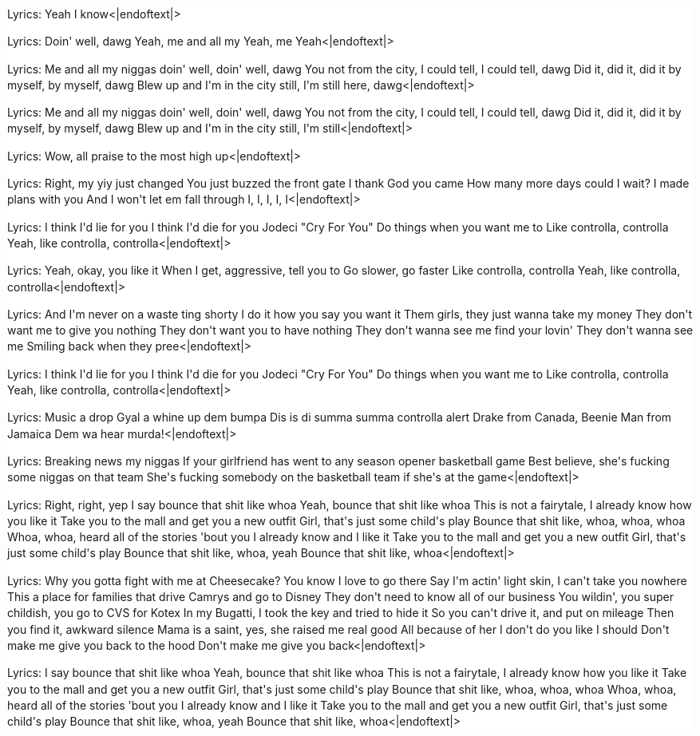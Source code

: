 Lyrics: Yeah  <endl>I know<endl><|endoftext|>

Lyrics: Doin' well, dawg  <endl>Yeah, me and all my  <endl>Yeah, me  <endl>Yeah<endl><|endoftext|>

Lyrics: Me and all my niggas doin' well, doin' well, dawg  <endl>You not from the city, I could tell, I could tell, dawg  <endl>Did it, did it, did it by myself, by myself, dawg  <endl>Blew up and I'm in the city still, I'm still here, dawg<endl><|endoftext|>

Lyrics: Me and all my niggas doin' well, doin' well, dawg  <endl>You not from the city, I could tell, I could tell, dawg  <endl>Did it, did it, did it by myself, by myself, dawg  <endl>Blew up and I'm in the city still, I'm still<endl><|endoftext|>

Lyrics: Wow, all praise to the most high up<endl><|endoftext|>

Lyrics: Right, my yiy just changed  <endl>You just buzzed the front gate  <endl>I thank God you came  <endl>How many more days could I wait?  <endl>I made plans with you  <endl>And I won't let em fall through  <endl>I, I, I, I, I<endl><|endoftext|>

Lyrics: I think I'd lie for you  <endl>I think I'd die for you  <endl>Jodeci "Cry For You"  <endl>Do things when you want me to  <endl>Like controlla, controlla  <endl>Yeah, like controlla, controlla<endl><|endoftext|>

Lyrics: Yeah, okay, you like it  <endl>When I get, aggressive, tell you to  <endl>Go slower, go faster  <endl>Like controlla, controlla  <endl>Yeah, like controlla, controlla<endl><|endoftext|>

Lyrics: And I'm never on a waste ting shorty  <endl>I do it how you say you want it  <endl>Them girls, they just wanna take my money  <endl>They don't want me to give you nothing  <endl>They don't want you to have nothing  <endl>They don't wanna see me find your lovin'  <endl>They don't wanna see me  <endl>Smiling back when they pree<endl><|endoftext|>

Lyrics: I think I'd lie for you  <endl>I think I'd die for you  <endl>Jodeci "Cry For You"  <endl>Do things when you want me to  <endl>Like controlla, controlla  <endl>Yeah, like controlla, controlla<endl><|endoftext|>

Lyrics: Music a drop  <endl>Gyal a whine up dem bumpa  <endl>Dis is di summa summa controlla alert  <endl>Drake from Canada, Beenie Man from Jamaica  <endl>Dem wa hear murda!<endl><|endoftext|>

Lyrics: Breaking news my niggas  <endl>If your girlfriend has went to any season opener basketball game  <endl>Best believe, she's fucking some niggas on that team  <endl>She's fucking somebody on the basketball team if she's at the game<endl><|endoftext|>

Lyrics: Right, right, yep  <endl>I say bounce that shit like whoa  <endl>Yeah, bounce that shit like whoa  <endl>This is not a fairytale, I already know how you like it  <endl>Take you to the mall and get you a new outfit  <endl>Girl, that's just some child's play  <endl>Bounce that shit like, whoa, whoa, whoa  <endl>Whoa, whoa, heard all of the stories 'bout you  <endl>I already know and I like it  <endl>Take you to the mall and get you a new outfit  <endl>Girl, that's just some child's play  <endl>Bounce that shit like, whoa, yeah  <endl>Bounce that shit like, whoa<endl><|endoftext|>

Lyrics: Why you gotta fight with me at Cheesecake?  <endl>You know I love to go there  <endl>Say I'm actin' light skin, I can't take you nowhere  <endl>This a place for families that drive Camrys and go to Disney  <endl>They don't need to know all of our business  <endl>You wildin', you super childish, you go to CVS for Kotex  <endl>In my Bugatti, I took the key and tried to hide it  <endl>So you can't drive it, and put on mileage  <endl>Then you find it, awkward silence  <endl>Mama is a saint, yes, she raised me real good  <endl>All because of her I don't do you like I should  <endl>Don't make me give you back to the hood  <endl>Don't make me give you back<endl><|endoftext|>

Lyrics: I say bounce that shit like whoa  <endl>Yeah, bounce that shit like whoa  <endl>This is not a fairytale, I already know how you like it  <endl>Take you to the mall and get you a new outfit  <endl>Girl, that's just some child's play  <endl>Bounce that shit like, whoa, whoa, whoa  <endl>Whoa, whoa, heard all of the stories 'bout you  <endl>I already know and I like it  <endl>Take you to the mall and get you a new outfit  <endl>Girl, that's just some child's play  <endl>Bounce that shit like, whoa, yeah  <endl>Bounce that shit like, whoa<endl><|endoftext|>
